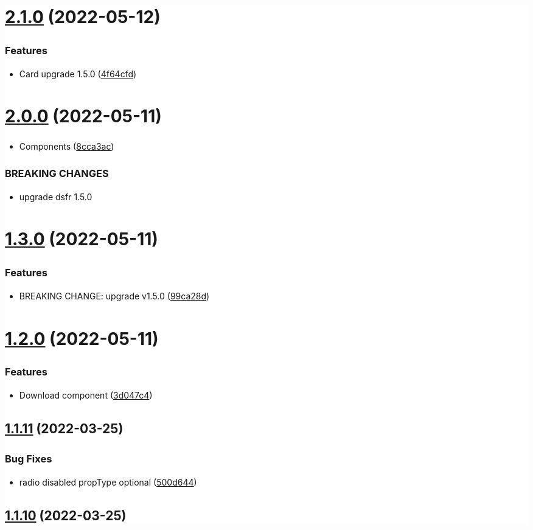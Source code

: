 # [2.1.0](https://github.com/dataesr/react-dsfr/compare/v2.0.0...v2.1.0) (2022-05-12)


### Features

* Card upgrade 1.5.0 ([4f64cfd](https://github.com/dataesr/react-dsfr/commit/4f64cfd53c4704d0d4b4cc61d16fbb0103f08bf6))

# [2.0.0](https://github.com/dataesr/react-dsfr/compare/v1.3.0...v2.0.0) (2022-05-11)


* Components ([8cca3ac](https://github.com/dataesr/react-dsfr/commit/8cca3ac9eaf887479e40f362dcde249080c7ae3b))


### BREAKING CHANGES

* upgrade dsfr 1.5.0

# [1.3.0](https://github.com/dataesr/react-dsfr/compare/v1.2.0...v1.3.0) (2022-05-11)


### Features

* BREAKING CHANGE: upgrade v1.5.0 ([99ca28d](https://github.com/dataesr/react-dsfr/commit/99ca28dbc82950519e8b8caeb23edb6b3aa6636f))

# [1.2.0](https://github.com/dataesr/react-dsfr/compare/v1.1.11...v1.2.0) (2022-05-11)


### Features

* Download component ([3d047c4](https://github.com/dataesr/react-dsfr/commit/3d047c4e518a8cce95b04652fba451b3b0fae4dd))

## [1.1.11](https://github.com/dataesr/react-dsfr/compare/v1.1.10...v1.1.11) (2022-03-25)


### Bug Fixes

* radio disabled propType optional ([500d644](https://github.com/dataesr/react-dsfr/commit/500d644986f6dc7e3b7193d67873a2de01e0cf9f))

## [1.1.10](https://github.com/dataesr/react-dsfr/compare/v1.1.9...v1.1.10) (2022-03-25)
